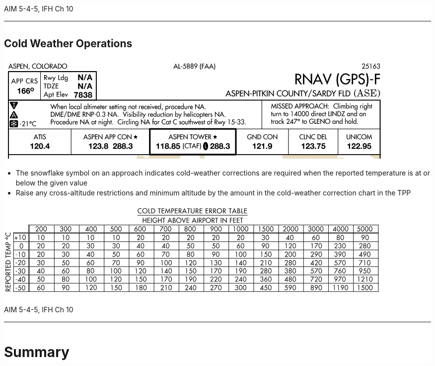 </div>

<div class="references">AIM 5-4-5, IFH Ch 10</div>

---

## Cold Weather Operations

<div class="h-stack">

![alt text](images/image-28.png)

</div>

- The snowflake symbol on an approach indicates cold-weather corrections are required when the reported temperature is at or below the given value
- Raise any cross-altitude restrictions and minimum altitude by the amount in the cold-weather correction chart in the TPP

<div class="h-stack">

![alt text](images/image-29.png)

</div>

<div class="references">AIM 5-4-5, IFH Ch 10</div>

---

# Summary

<div class="h-stack">

<div>
